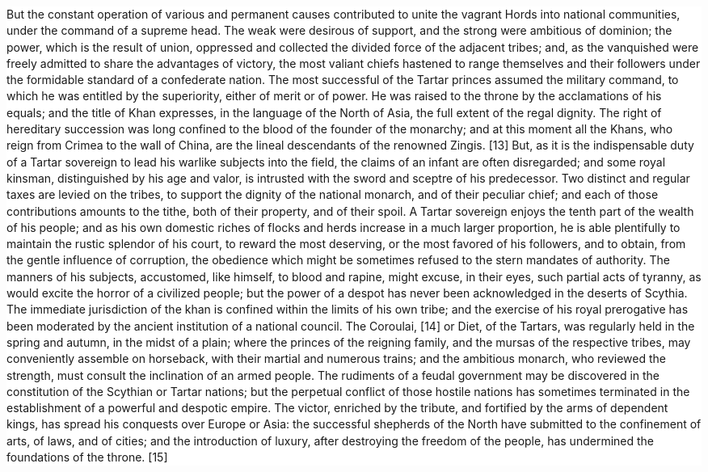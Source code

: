 But the constant operation of various and permanent causes contributed
to unite the vagrant Hords into national communities, under the command
of a supreme head. The weak were desirous of support, and the strong
were ambitious of dominion; the power, which is the result of union,
oppressed and collected the divided force of the adjacent tribes;
and, as the vanquished were freely admitted to share the advantages of
victory, the most valiant chiefs hastened to range themselves and their
followers under the formidable standard of a confederate nation. The
most successful of the Tartar princes assumed the military command, to
which he was entitled by the superiority, either of merit or of power.
He was raised to the throne by the acclamations of his equals; and the
title of Khan expresses, in the language of the North of Asia, the full
extent of the regal dignity. The right of hereditary succession was long
confined to the blood of the founder of the monarchy; and at this moment
all the Khans, who reign from Crimea to the wall of China, are the
lineal descendants of the renowned Zingis. [13] But, as it is the
indispensable duty of a Tartar sovereign to lead his warlike subjects
into the field, the claims of an infant are often disregarded; and some
royal kinsman, distinguished by his age and valor, is intrusted with the
sword and sceptre of his predecessor. Two distinct and regular taxes are
levied on the tribes, to support the dignity of the national monarch,
and of their peculiar chief; and each of those contributions amounts
to the tithe, both of their property, and of their spoil. A Tartar
sovereign enjoys the tenth part of the wealth of his people; and as
his own domestic riches of flocks and herds increase in a much larger
proportion, he is able plentifully to maintain the rustic splendor of
his court, to reward the most deserving, or the most favored of his
followers, and to obtain, from the gentle influence of corruption, the
obedience which might be sometimes refused to the stern mandates of
authority. The manners of his subjects, accustomed, like himself, to
blood and rapine, might excuse, in their eyes, such partial acts of
tyranny, as would excite the horror of a civilized people; but the power
of a despot has never been acknowledged in the deserts of Scythia. The
immediate jurisdiction of the khan is confined within the limits of his
own tribe; and the exercise of his royal prerogative has been moderated
by the ancient institution of a national council. The Coroulai, [14] or
Diet, of the Tartars, was regularly held in the spring and autumn, in
the midst of a plain; where the princes of the reigning family, and the
mursas of the respective tribes, may conveniently assemble on horseback,
with their martial and numerous trains; and the ambitious monarch, who
reviewed the strength, must consult the inclination of an armed
people. The rudiments of a feudal government may be discovered in
the constitution of the Scythian or Tartar nations; but the perpetual
conflict of those hostile nations has sometimes terminated in the
establishment of a powerful and despotic empire. The victor, enriched
by the tribute, and fortified by the arms of dependent kings, has spread
his conquests over Europe or Asia: the successful shepherds of the North
have submitted to the confinement of arts, of laws, and of cities; and
the introduction of luxury, after destroying the freedom of the people,
has undermined the foundations of the throne. [15]
